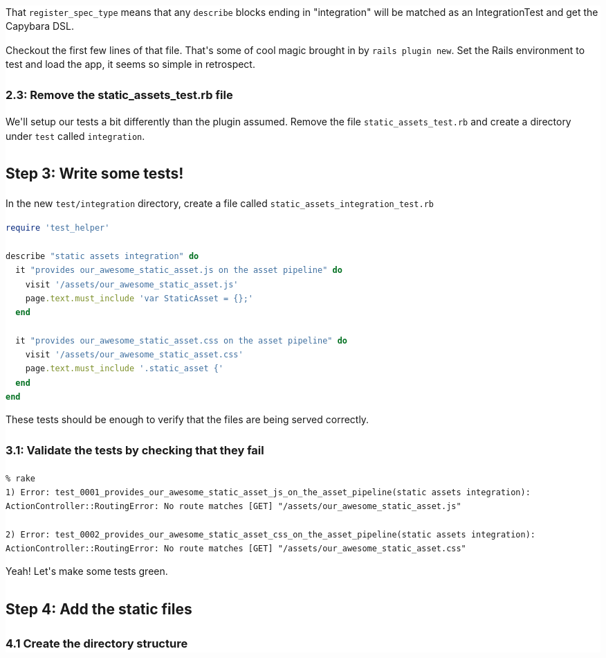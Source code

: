 That `register_spec_type` means that any `describe` blocks ending in
"integration" will be matched as an IntegrationTest and get the Capybara DSL.

Checkout the first few lines of that file. That's some of cool magic brought in
by `rails plugin new`. Set the Rails environment to test and load the app, it
seems so simple in retrospect.

### 2.3: Remove the static_assets_test.rb file

We'll setup our tests a bit differently than the plugin assumed. Remove the file
`static_assets_test.rb` and create a directory under `test` called
`integration`.

## Step 3: Write some tests!

In the new `test/integration` directory, create a file called `static_assets_integration_test.rb`

```ruby
require 'test_helper'

describe "static assets integration" do
  it "provides our_awesome_static_asset.js on the asset pipeline" do
    visit '/assets/our_awesome_static_asset.js'
    page.text.must_include 'var StaticAsset = {};'
  end

  it "provides our_awesome_static_asset.css on the asset pipeline" do
    visit '/assets/our_awesome_static_asset.css'
    page.text.must_include '.static_asset {'
  end
end
```

These tests should be enough to verify that the files are being served
correctly.

### 3.1: Validate the tests by checking that they fail

```
% rake
1) Error: test_0001_provides_our_awesome_static_asset_js_on_the_asset_pipeline(static assets integration):
ActionController::RoutingError: No route matches [GET] "/assets/our_awesome_static_asset.js"

2) Error: test_0002_provides_our_awesome_static_asset_css_on_the_asset_pipeline(static assets integration):
ActionController::RoutingError: No route matches [GET] "/assets/our_awesome_static_asset.css"
```

Yeah! Let's make some tests green.

## Step 4: Add the static files

### 4.1 Create the directory structure
